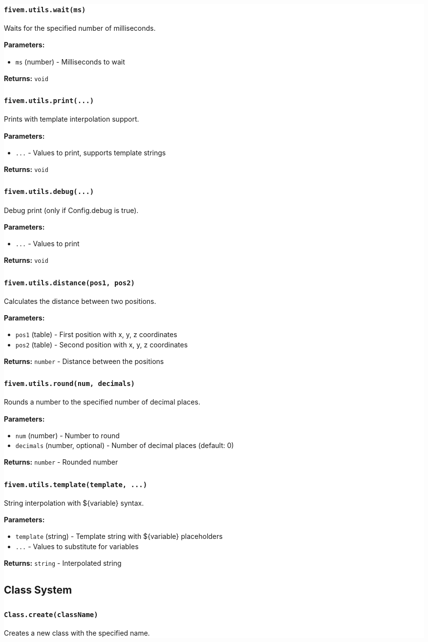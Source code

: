 ### `fivem.utils.wait(ms)`
Waits for the specified number of milliseconds.

**Parameters:**
- `ms` (number) - Milliseconds to wait

**Returns:** `void`

### `fivem.utils.print(...)`
Prints with template interpolation support.

**Parameters:**
- `...` - Values to print, supports template strings

**Returns:** `void`

### `fivem.utils.debug(...)`
Debug print (only if Config.debug is true).

**Parameters:**
- `...` - Values to print

**Returns:** `void`

### `fivem.utils.distance(pos1, pos2)`
Calculates the distance between two positions.

**Parameters:**
- `pos1` (table) - First position with x, y, z coordinates
- `pos2` (table) - Second position with x, y, z coordinates

**Returns:** `number` - Distance between the positions

### `fivem.utils.round(num, decimals)`
Rounds a number to the specified number of decimal places.

**Parameters:**
- `num` (number) - Number to round
- `decimals` (number, optional) - Number of decimal places (default: 0)

**Returns:** `number` - Rounded number

### `fivem.utils.template(template, ...)`
String interpolation with ${variable} syntax.

**Parameters:**
- `template` (string) - Template string with ${variable} placeholders
- `...` - Values to substitute for variables

**Returns:** `string` - Interpolated string

## Class System

### `Class.create(className)`
Creates a new class with the specified name.
